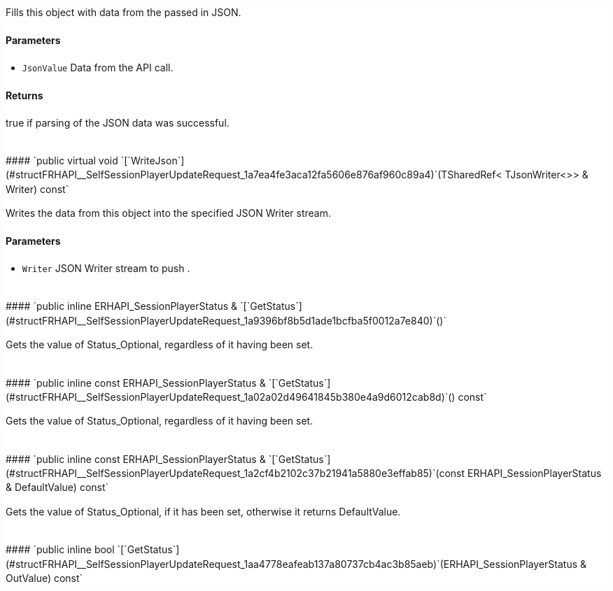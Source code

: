 Fills this object with data from the passed in JSON.

#### Parameters
* `JsonValue` Data from the API call.

#### Returns
true if parsing of the JSON data was successful.

<br>
#### `public virtual void `[`WriteJson`](#structFRHAPI__SelfSessionPlayerUpdateRequest_1a7ea4fe3aca12fa5606e876af960c89a4)`(TSharedRef< TJsonWriter<>> & Writer) const` <a id="structFRHAPI__SelfSessionPlayerUpdateRequest_1a7ea4fe3aca12fa5606e876af960c89a4"></a>

Writes the data from this object into the specified JSON Writer stream.

#### Parameters
* `Writer` JSON Writer stream to push .

<br>
#### `public inline ERHAPI_SessionPlayerStatus & `[`GetStatus`](#structFRHAPI__SelfSessionPlayerUpdateRequest_1a9396bf8b5d1ade1bcfba5f0012a7e840)`()` <a id="structFRHAPI__SelfSessionPlayerUpdateRequest_1a9396bf8b5d1ade1bcfba5f0012a7e840"></a>

Gets the value of Status_Optional, regardless of it having been set.

<br>
#### `public inline const ERHAPI_SessionPlayerStatus & `[`GetStatus`](#structFRHAPI__SelfSessionPlayerUpdateRequest_1a02a02d49641845b380e4a9d6012cab8d)`() const` <a id="structFRHAPI__SelfSessionPlayerUpdateRequest_1a02a02d49641845b380e4a9d6012cab8d"></a>

Gets the value of Status_Optional, regardless of it having been set.

<br>
#### `public inline const ERHAPI_SessionPlayerStatus & `[`GetStatus`](#structFRHAPI__SelfSessionPlayerUpdateRequest_1a2cf4b2102c37b21941a5880e3effab85)`(const ERHAPI_SessionPlayerStatus & DefaultValue) const` <a id="structFRHAPI__SelfSessionPlayerUpdateRequest_1a2cf4b2102c37b21941a5880e3effab85"></a>

Gets the value of Status_Optional, if it has been set, otherwise it returns DefaultValue.

<br>
#### `public inline bool `[`GetStatus`](#structFRHAPI__SelfSessionPlayerUpdateRequest_1aa4778eafeab137a80737cb4ac3b85aeb)`(ERHAPI_SessionPlayerStatus & OutValue) const` <a id="structFRHAPI__SelfSessionPlayerUpdateRequest_1aa4778eafeab137a80737cb4ac3b85aeb"></a>
